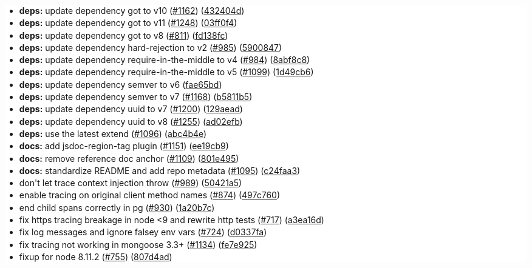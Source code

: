 * **deps:** update dependency got to v10 ([#1162](https://github.com/googleapis/cloud-trace-nodejs/issues/1162)) ([432404d](https://github.com/googleapis/cloud-trace-nodejs/commit/432404df86b9b4dbf570a8d6b870725978445654))
* **deps:** update dependency got to v11 ([#1248](https://github.com/googleapis/cloud-trace-nodejs/issues/1248)) ([03ff0f4](https://github.com/googleapis/cloud-trace-nodejs/commit/03ff0f45f4b74d803645f7d20338bff2116f17c3))
* **deps:** update dependency got to v8 ([#811](https://github.com/googleapis/cloud-trace-nodejs/issues/811)) ([fd138fc](https://github.com/googleapis/cloud-trace-nodejs/commit/fd138fc323c4533a185701367e254d3e82d7c248))
* **deps:** update dependency hard-rejection to v2 ([#985](https://github.com/googleapis/cloud-trace-nodejs/issues/985)) ([5900847](https://github.com/googleapis/cloud-trace-nodejs/commit/590084794248a4b2b2ebce0ad5582362edcab49a))
* **deps:** update dependency require-in-the-middle to v4 ([#984](https://github.com/googleapis/cloud-trace-nodejs/issues/984)) ([8abf8c8](https://github.com/googleapis/cloud-trace-nodejs/commit/8abf8c81150111388b9131787dfc065dc7145175))
* **deps:** update dependency require-in-the-middle to v5 ([#1099](https://github.com/googleapis/cloud-trace-nodejs/issues/1099)) ([1d49cb6](https://github.com/googleapis/cloud-trace-nodejs/commit/1d49cb69ce8da69a22d7912f1263f2a96de50387))
* **deps:** update dependency semver to v6 ([fae65bd](https://github.com/googleapis/cloud-trace-nodejs/commit/fae65bd86d3444f2e50254a7f3fe55a55460af8d))
* **deps:** update dependency semver to v7 ([#1168](https://github.com/googleapis/cloud-trace-nodejs/issues/1168)) ([b5811b5](https://github.com/googleapis/cloud-trace-nodejs/commit/b5811b567652def1fbf397a8fc776d96a4876a19))
* **deps:** update dependency uuid to v7 ([#1200](https://github.com/googleapis/cloud-trace-nodejs/issues/1200)) ([129aead](https://github.com/googleapis/cloud-trace-nodejs/commit/129aead7cbbd301ae446a05a77d9a34266897742))
* **deps:** update dependency uuid to v8 ([#1255](https://github.com/googleapis/cloud-trace-nodejs/issues/1255)) ([ad02efb](https://github.com/googleapis/cloud-trace-nodejs/commit/ad02efb24fc439e8d2f0b76fa1398b9e9699bf04))
* **deps:** use the latest extend ([#1096](https://github.com/googleapis/cloud-trace-nodejs/issues/1096)) ([abc4b4e](https://github.com/googleapis/cloud-trace-nodejs/commit/abc4b4e8a4a0f4bbf5e79e8f7bf05eabe7044c56))
* **docs:** add jsdoc-region-tag plugin ([#1151](https://github.com/googleapis/cloud-trace-nodejs/issues/1151)) ([ee19cb9](https://github.com/googleapis/cloud-trace-nodejs/commit/ee19cb9d973e50ef770a23c49e13e80d947dfa6e))
* **docs:** remove reference doc anchor ([#1109](https://github.com/googleapis/cloud-trace-nodejs/issues/1109)) ([801e495](https://github.com/googleapis/cloud-trace-nodejs/commit/801e49586a9e5c937659775a0d3fd99aa836098c))
* **docs:** standardize README and add repo metadata ([#1095](https://github.com/googleapis/cloud-trace-nodejs/issues/1095)) ([c24faa3](https://github.com/googleapis/cloud-trace-nodejs/commit/c24faa3ac6762b3256e238ada08eff701a036277))
* don't let trace context injection throw ([#989](https://github.com/googleapis/cloud-trace-nodejs/issues/989)) ([50421a5](https://github.com/googleapis/cloud-trace-nodejs/commit/50421a5ad9ee8cb49e629dc7a9a8caddee959401))
* enable tracing on original client method names ([#874](https://github.com/googleapis/cloud-trace-nodejs/issues/874)) ([497c760](https://github.com/googleapis/cloud-trace-nodejs/commit/497c760b732aa64eccf4e8ece4f4d1d84e8e5dfb))
* end child spans correctly in pg ([#930](https://github.com/googleapis/cloud-trace-nodejs/issues/930)) ([1a20b7c](https://github.com/googleapis/cloud-trace-nodejs/commit/1a20b7c91e67ec8fb4ff10d0094885fe838bad1d))
* fix https tracing breakage in node <9 and rewrite http tests ([#717](https://github.com/googleapis/cloud-trace-nodejs/issues/717)) ([a3ea16d](https://github.com/googleapis/cloud-trace-nodejs/commit/a3ea16dc06c91f66afaa58a12434f46e61d84399))
* fix log messages and ignore falsey env vars ([#724](https://github.com/googleapis/cloud-trace-nodejs/issues/724)) ([d0337fa](https://github.com/googleapis/cloud-trace-nodejs/commit/d0337fa7b06648d4612a847407f47c320b7bcd9e))
* fix tracing not working in mongoose 3.3+ ([#1134](https://github.com/googleapis/cloud-trace-nodejs/issues/1134)) ([fe7e925](https://github.com/googleapis/cloud-trace-nodejs/commit/fe7e92599842ab738393caf67fdfec31ab952ec5))
* fixup for node 8.11.2 ([#755](https://github.com/googleapis/cloud-trace-nodejs/issues/755)) ([807d4ad](https://github.com/googleapis/cloud-trace-nodejs/commit/807d4ad33f97a265b55de7cb25c2ca85a1e19ae9))